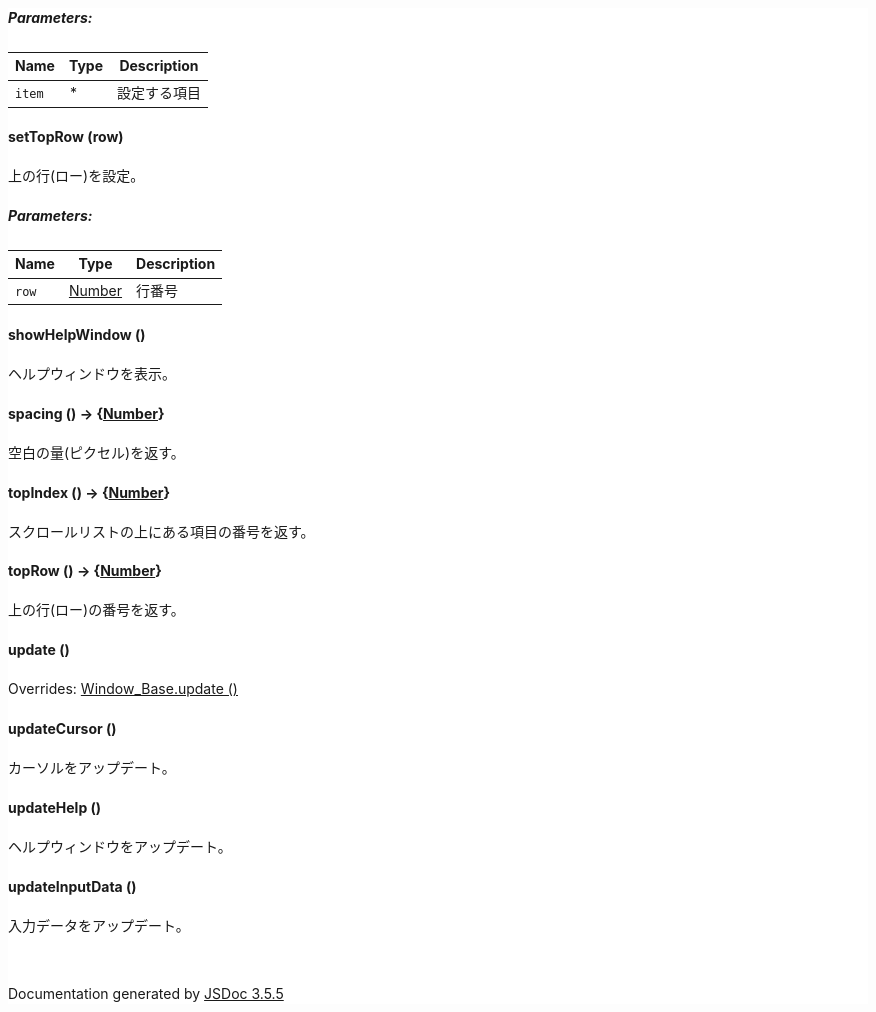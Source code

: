 ##### Parameters:

| Name | Type | Description |
| --- | --- | --- |
| `item` | * | 設定する項目 |


#### setTopRow (row)
上の行(ロー)を設定。

##### Parameters:

| Name | Type | Description |
| --- | --- | --- |
| `row` | [Number](Number.md) | 行番号 |


#### showHelpWindow ()
ヘルプウィンドウを表示。


#### spacing () → {[Number](Number.md)}
空白の量(ピクセル)を返す。


#### topIndex () → {[Number](Number.md)}
スクロールリストの上にある項目の番号を返す。


#### topRow () → {[Number](Number.md)}
上の行(ロー)の番号を返す。


#### update ()
Overrides: [Window_Base.update ()](Window_Base.md#update-)


#### updateCursor ()
カーソルをアップデート。


#### updateHelp ()
ヘルプウィンドウをアップデート。


#### updateInputData ()
入力データをアップデート。


 <br>

  Documentation generated by [JSDoc 3.5.5](https://github.com/jsdoc3/jsdoc)

